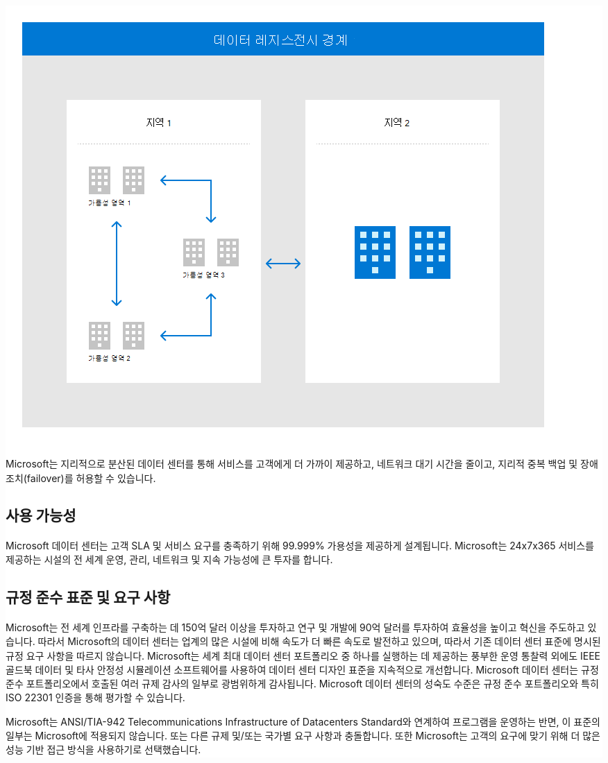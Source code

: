 ![데이터 레지전스 경계.](../media/assurance-data-residency-boundary.png)

Microsoft는 지리적으로 분산된 데이터 센터를 통해 서비스를 고객에게 더 가까이 제공하고, 네트워크 대기 시간을 줄이고, 지리적 중복 백업 및 장애 조치(failover)를 허용할 수 있습니다.

## <a name="availability"></a>사용 가능성

Microsoft 데이터 센터는 고객 SLA 및 서비스 요구를 충족하기 위해 99.999% 가용성을 제공하게 설계됩니다. Microsoft는 24x7x365 서비스를 제공하는 시설의 전 세계 운영, 관리, 네트워크 및 지속 가능성에 큰 투자를 합니다.

## <a name="compliance-standards-and-requirements"></a>규정 준수 표준 및 요구 사항

Microsoft는 전 세계 인프라를 구축하는 데 150억 달러 이상을 투자하고 연구 및 개발에 90억 달러를 투자하여 효율성을 높이고 혁신을 주도하고 있습니다. 따라서 Microsoft의 데이터 센터는 업계의 많은 시설에 비해 속도가 더 빠른 속도로 발전하고 있으며, 따라서 기존 데이터 센터 표준에 명시된 규정 요구 사항을 따르지 않습니다. Microsoft는 세계 최대 데이터 센터 포트폴리오 중 하나를 실행하는 데 제공하는 풍부한 운영 통찰력 외에도 IEEE 골드북 데이터 및 타사 안정성 시뮬레이션 소프트웨어를 사용하여 데이터 센터 디자인 표준을 지속적으로 개선합니다. Microsoft 데이터 센터는 규정 준수 포트폴리오에서 호출된 여러 규제 감사의 일부로 광범위하게 감사됩니다. Microsoft 데이터 센터의 성숙도 수준은 규정 준수 포트폴리오와 특히 ISO 22301 인증을 통해 평가할 수 있습니다.

Microsoft는 ANSI/TIA-942 Telecommunications Infrastructure of Datacenters Standard와 연계하여 프로그램을 운영하는 반면, 이 표준의 일부는 Microsoft에 적용되지 않습니다. 또는 다른 규제 및/또는 국가별 요구 사항과 충돌합니다. 또한 Microsoft는 고객의 요구에 맞기 위해 더 많은 성능 기반 접근 방식을 사용하기로 선택했습니다.
